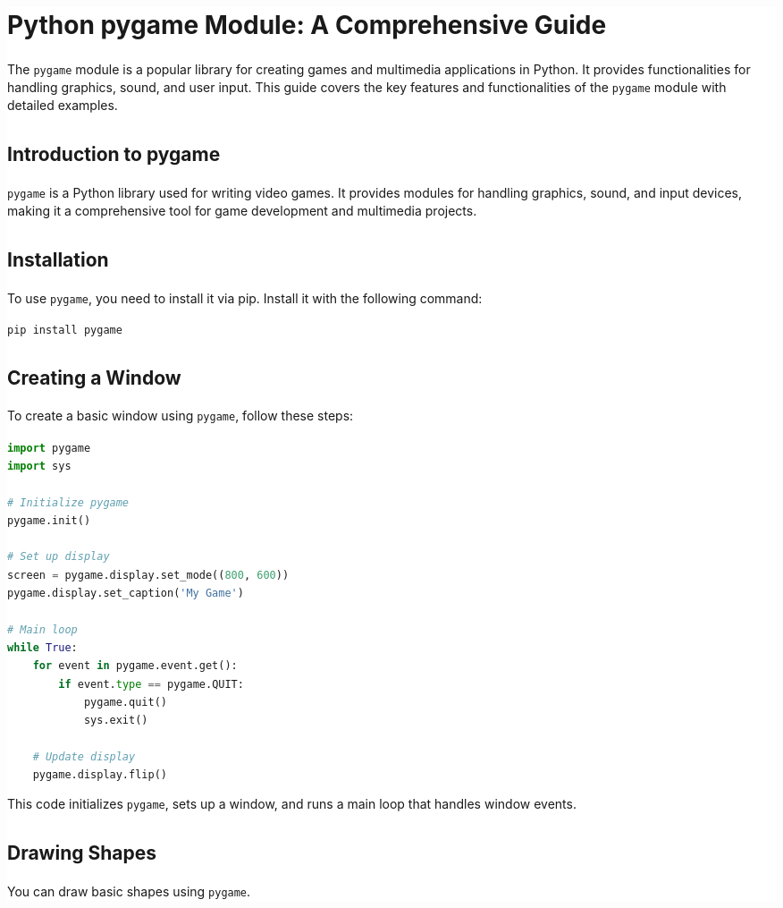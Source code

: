 # Python pygame Module: A Comprehensive Guide

The `pygame` module is a popular library for creating games and multimedia applications in Python. It provides functionalities for handling graphics, sound, and user input. This guide covers the key features and functionalities of the `pygame` module with detailed examples.

## Introduction to pygame

`pygame` is a Python library used for writing video games. It provides modules for handling graphics, sound, and input devices, making it a comprehensive tool for game development and multimedia projects.

## Installation

To use `pygame`, you need to install it via pip. Install it with the following command:

```bash
pip install pygame
```

## Creating a Window

To create a basic window using `pygame`, follow these steps:

```python
import pygame
import sys

# Initialize pygame
pygame.init()

# Set up display
screen = pygame.display.set_mode((800, 600))
pygame.display.set_caption('My Game')

# Main loop
while True:
    for event in pygame.event.get():
        if event.type == pygame.QUIT:
            pygame.quit()
            sys.exit()
    
    # Update display
    pygame.display.flip()
```

This code initializes `pygame`, sets up a window, and runs a main loop that handles window events.

## Drawing Shapes

You can draw basic shapes using `pygame`.
